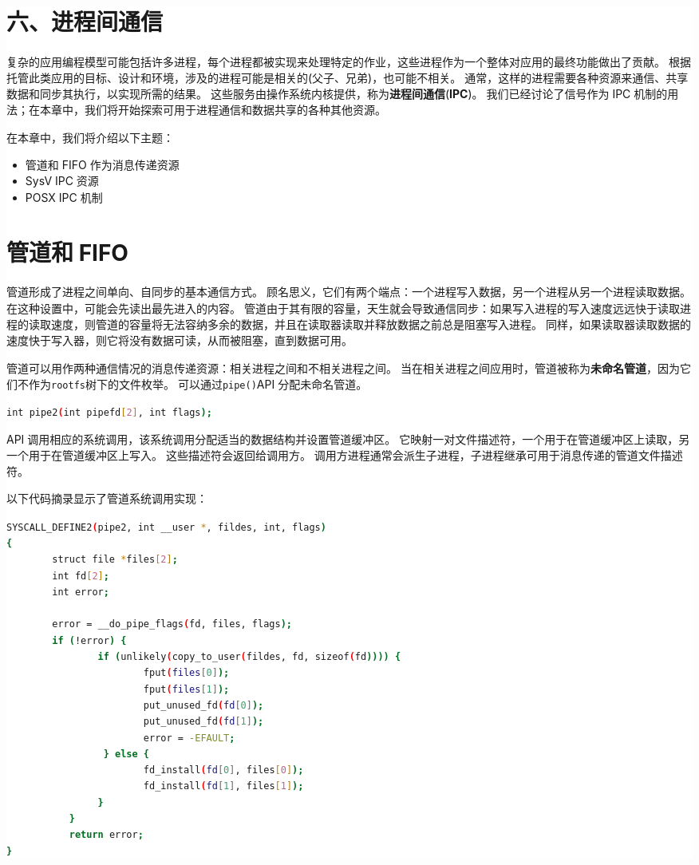 # 六、进程间通信

复杂的应用编程模型可能包括许多进程，每个进程都被实现来处理特定的作业，这些进程作为一个整体对应用的最终功能做出了贡献。 根据托管此类应用的目标、设计和环境，涉及的进程可能是相关的(父子、兄弟)，也可能不相关。 通常，这样的进程需要各种资源来通信、共享数据和同步其执行，以实现所需的结果。 这些服务由操作系统内核提供，称为**进程间通信**(**IPC**)。 我们已经讨论了信号作为 IPC 机制的用法；在本章中，我们将开始探索可用于进程通信和数据共享的各种其他资源。

在本章中，我们将介绍以下主题：

*   管道和 FIFO 作为消息传递资源
*   SysV IPC 资源
*   POSX IPC 机制

# 管道和 FIFO

管道形成了进程之间单向、自同步的基本通信方式。 顾名思义，它们有两个端点：一个进程写入数据，另一个进程从另一个进程读取数据。 在这种设置中，可能会先读出最先进入的内容。 管道由于其有限的容量，天生就会导致通信同步：如果写入进程的写入速度远远快于读取进程的读取速度，则管道的容量将无法容纳多余的数据，并且在读取器读取并释放数据之前总是阻塞写入进程。 同样，如果读取器读取数据的速度快于写入器，则它将没有数据可读，从而被阻塞，直到数据可用。

管道可以用作两种通信情况的消息传递资源：相关进程之间和不相关进程之间。 当在相关进程之间应用时，管道被称为**未命名管道**，因为它们不作为`rootfs`树下的文件枚举。 可以通过`pipe()`API 分配未命名管道。

```sh
int pipe2(int pipefd[2], int flags);
```

API 调用相应的系统调用，该系统调用分配适当的数据结构并设置管道缓冲区。 它映射一对文件描述符，一个用于在管道缓冲区上读取，另一个用于在管道缓冲区上写入。 这些描述符会返回给调用方。 调用方进程通常会派生子进程，子进程继承可用于消息传递的管道文件描述符。

以下代码摘录显示了管道系统调用实现：

```sh
SYSCALL_DEFINE2(pipe2, int __user *, fildes, int, flags)
{
        struct file *files[2];
        int fd[2];
        int error;

        error = __do_pipe_flags(fd, files, flags);
        if (!error) {
                if (unlikely(copy_to_user(fildes, fd, sizeof(fd)))) {
                        fput(files[0]);
                        fput(files[1]);
                        put_unused_fd(fd[0]);
                        put_unused_fd(fd[1]);
                        error = -EFAULT;
                 } else {
                        fd_install(fd[0], files[0]);
                        fd_install(fd[1], files[1]);
                }
           }
           return error;
}
```
